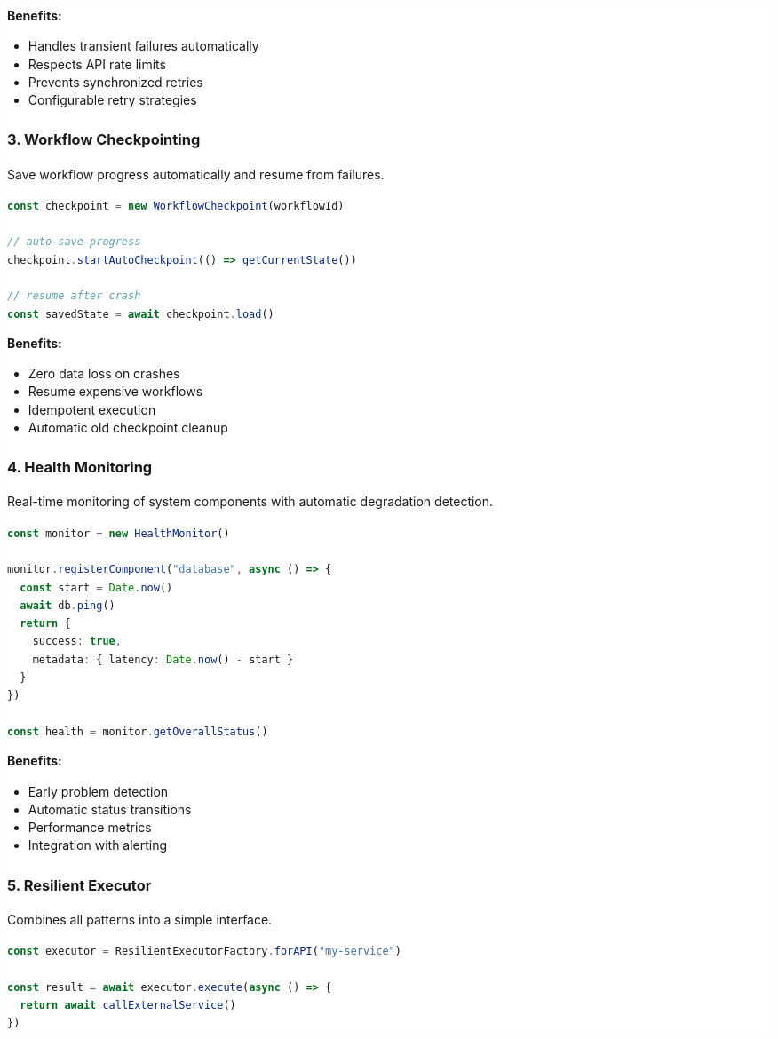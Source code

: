 **Benefits:**
- Handles transient failures automatically
- Respects API rate limits
- Prevents synchronized retries
- Configurable retry strategies

### 3. Workflow Checkpointing
Save workflow progress automatically and resume from failures.

```typescript
const checkpoint = new WorkflowCheckpoint(workflowId)

// auto-save progress
checkpoint.startAutoCheckpoint(() => getCurrentState())

// resume after crash
const savedState = await checkpoint.load()
```

**Benefits:**
- Zero data loss on crashes
- Resume expensive workflows
- Idempotent execution
- Automatic old checkpoint cleanup

### 4. Health Monitoring
Real-time monitoring of system components with automatic degradation detection.

```typescript
const monitor = new HealthMonitor()

monitor.registerComponent("database", async () => {
  const start = Date.now()
  await db.ping()
  return {
    success: true,
    metadata: { latency: Date.now() - start }
  }
})

const health = monitor.getOverallStatus()
```

**Benefits:**
- Early problem detection
- Automatic status transitions
- Performance metrics
- Integration with alerting

### 5. Resilient Executor
Combines all patterns into a simple interface.

```typescript
const executor = ResilientExecutorFactory.forAPI("my-service")

const result = await executor.execute(async () => {
  return await callExternalService()
})
```
